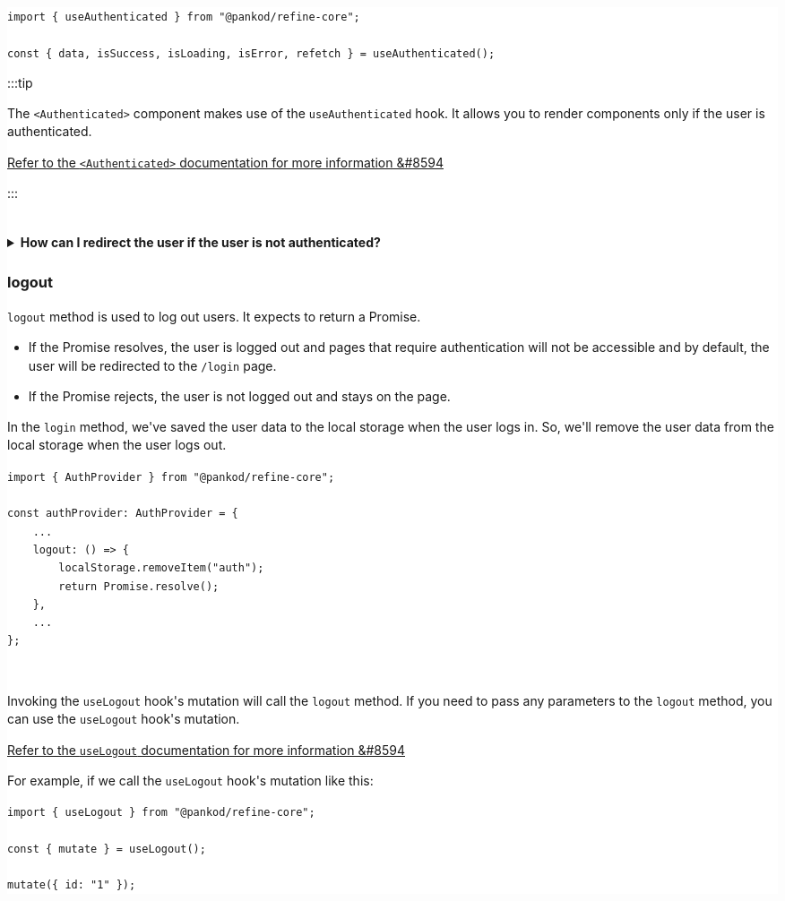 ```tsx
import { useAuthenticated } from "@pankod/refine-core";

const { data, isSuccess, isLoading, isError, refetch } = useAuthenticated();
```

:::tip

The `<Authenticated>` component makes use of the `useAuthenticated` hook. It allows you to render components only if the user is authenticated.

[Refer to the `<Authenticated>` documentation for more information &#8594](/docs/3.xx.xx/api-reference/core/components/auth/authenticated/)

:::

<br />

<details><summary><strong>How can I redirect the user if the user is not authenticated?</strong></summary></details>

### logout

`logout` method is used to log out users. It expects to return a Promise.

- If the Promise resolves, the user is logged out and pages that require authentication will not be accessible and by default, the user will be redirected to the `/login` page.

- If the Promise rejects, the user is not logged out and stays on the page.

In the `login` method, we've saved the user data to the local storage when the user logs in. So, we'll remove the user data from the local storage when the user logs out.

```tsx title="src/authProvider.ts"
import { AuthProvider } from "@pankod/refine-core";

const authProvider: AuthProvider = {
    ...
    logout: () => {
        localStorage.removeItem("auth");
        return Promise.resolve();
    },
    ...
};
```

<br />

Invoking the `useLogout` hook's mutation will call the `logout` method. If you need to pass any parameters to the `logout` method, you can use the `useLogout` hook's mutation.

[Refer to the `useLogout` documentation for more information &#8594](/docs/3.xx.xx/api-reference/core/hooks/auth/useLogout/)

For example, if we call the `useLogout` hook's mutation like this:

```tsx
import { useLogout } from "@pankod/refine-core";

const { mutate } = useLogout();

mutate({ id: "1" });
```
